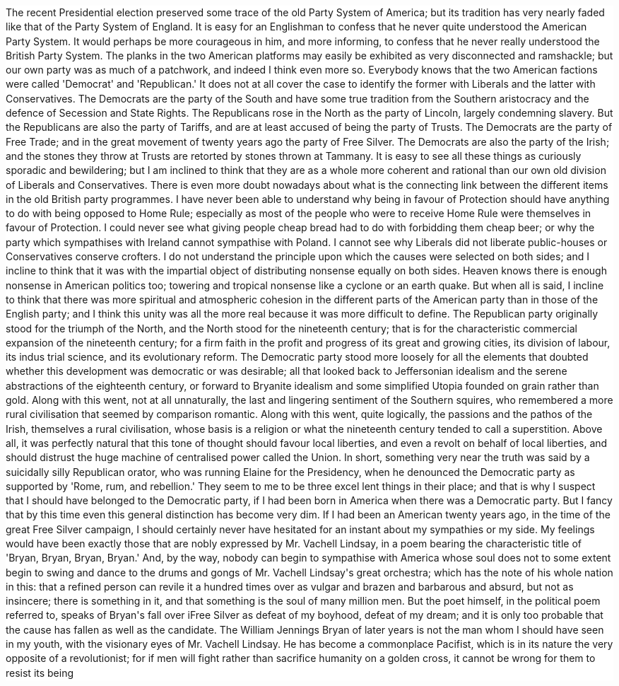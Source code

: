 The recent Presidential election preserved some trace of the old Party System of America; but its tradition has very nearly faded like that of the Party System of England. It is easy for an Englishman to confess that he never quite understood the American Party System. It would perhaps be more courageous in him, and more informing, to confess that he never really understood the British Party System. The planks in the two American platforms may easily be exhibited as very disconnected and ramshackle; but our own party was as much of a patchwork, and indeed I think even more so. Everybody knows that the two American factions were called 'Democrat' and 'Republican.' It does not at all cover the case to identify the former with Liberals and the latter with Conservatives. The Democrats are the party of the South and have some true tradition from the Southern aristocracy and the defence of Secession and State Rights. The Republicans rose in the North as the party of Lincoln, largely condemning slavery. But the Republicans are also the party of Tariffs, and are at least accused of being the party of Trusts. The Democrats are the party of Free Trade; and in the great movement of twenty years ago the party of Free Silver. The Democrats are also the party of the Irish; and the stones they throw at Trusts are retorted by stones thrown at Tammany. It is easy to see all these things as curiously sporadic and bewildering; but I am inclined to think that they are as a whole more coherent and rational than our own old division of Liberals and Conservatives. There is even more doubt nowadays about what is the connecting link between the different items in the old British party programmes. I have never been able to understand why being in favour of Protection should have anything to do with being opposed to Home Rule; especially as most of the people who were to receive Home Rule were themselves in favour of Protection. I could never see what giving people cheap bread had to do with forbidding them cheap beer; or why the party which sympathises with Ireland cannot sympathise with Poland. I cannot see why Liberals did not liberate public-houses or Conservatives conserve crofters. I do not understand the principle upon which the causes were selected on both sides; and I incline to think that it was with the impartial object of distributing nonsense equally on both sides. Heaven knows there is enough nonsense in American politics too; towering and tropical nonsense like a cyclone or an earth quake. But when all is said, I incline to think that there was more spiritual and atmospheric cohesion in the different parts of the American party than in those of the English party; and I think this unity was all the more real because it was more difficult to define. The Republican party originally stood for the triumph of the North, and the North stood for the nineteenth century; that is for the characteristic commercial expansion of the nineteenth century; for a firm faith in the profit and progress of its great and growing cities, its division of labour, its indus trial science, and its evolutionary reform. The Democratic party stood more loosely for all the elements that doubted whether this development was democratic or was desirable; all that looked back to Jeffersonian idealism and the serene abstractions of the eighteenth century, or forward to Bryanite idealism and some simplified Utopia founded on grain rather than gold. Along with this went, not at all unnaturally, the last and lingering sentiment of the Southern squires, who remembered a more rural civilisation that seemed by comparison romantic. Along with this went, quite logically, the passions and the pathos of the Irish, themselves a rural civilisation, whose basis is a religion or what the nineteenth century tended to call a superstition. Above all, it was perfectly natural that this tone of thought should favour local liberties, and even a revolt on behalf of local liberties, and should distrust the huge machine of centralised power called the Union. In short, something very near the truth was said by a suicidally silly Republican orator, who was running Elaine for the Presidency, when he denounced the Democratic party as supported by 'Rome, rum, and rebellion.' They seem to me to be three excel lent things in their place; and that is why I suspect that I should have belonged to the Democratic party, if I had been born in America when there was a Democratic party. But I fancy that by this time even this general distinction has become very dim. If I had been an American twenty years ago, in the time of the great Free Silver campaign, I should certainly never have hesitated for an instant about my sympathies or my side. My feelings would have been exactly those that are nobly expressed by Mr. Vachell Lindsay, in a poem bearing the characteristic title of 'Bryan, Bryan, Bryan, Bryan.' And, by the way, nobody can begin to sympathise with America whose soul does not to some extent begin to swing and dance to the drums and gongs of Mr. Vachell Lindsay's great orchestra; which has the note of his whole nation in this: that a refined person can revile it a hundred times over as vulgar and brazen and barbarous and absurd, but not as insincere; there is something in it, and that something is the soul of many million men. But the poet himself, in the political poem referred to, speaks of Bryan's fall over iFree Silver as defeat of my boyhood, defeat of my dream; and it is only too probable that the cause has fallen as well as the candidate. The William Jennings Bryan of later years is not the man whom I should have seen in my youth, with the visionary eyes of Mr. Vachell Lindsay. He has become a commonplace Pacifist, which is in its nature the very opposite of a revolutionist; for if men will fight rather than sacrifice humanity on a golden cross, it cannot be wrong for them to resist its being